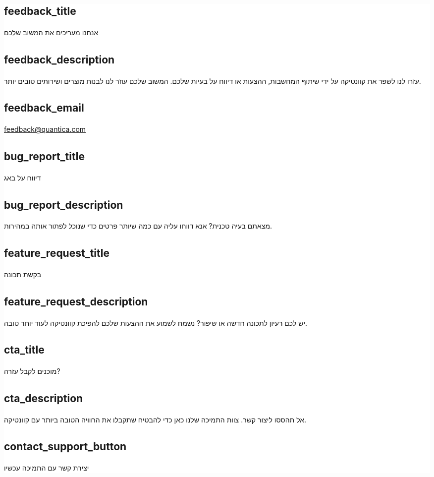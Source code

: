 ## feedback_title
אנחנו מעריכים את המשוב שלכם

## feedback_description
עזרו לנו לשפר את קוונטיקה על ידי שיתוף המחשבות, ההצעות או דיווח על בעיות שלכם. המשוב שלכם עוזר לנו לבנות מוצרים ושירותים טובים יותר.

## feedback_email
feedback@quantica.com

## bug_report_title
דיווח על באג

## bug_report_description
מצאתם בעיה טכנית? אנא דווחו עליה עם כמה שיותר פרטים כדי שנוכל לפתור אותה במהירות.

## feature_request_title
בקשת תכונה

## feature_request_description
יש לכם רעיון לתכונה חדשה או שיפור? נשמח לשמוע את ההצעות שלכם להפיכת קוונטיקה לעוד יותר טובה.

## cta_title
מוכנים לקבל עזרה?

## cta_description
אל תהססו ליצור קשר. צוות התמיכה שלנו כאן כדי להבטיח שתקבלו את החוויה הטובה ביותר עם קוונטיקה.

## contact_support_button
יצירת קשר עם התמיכה עכשיו